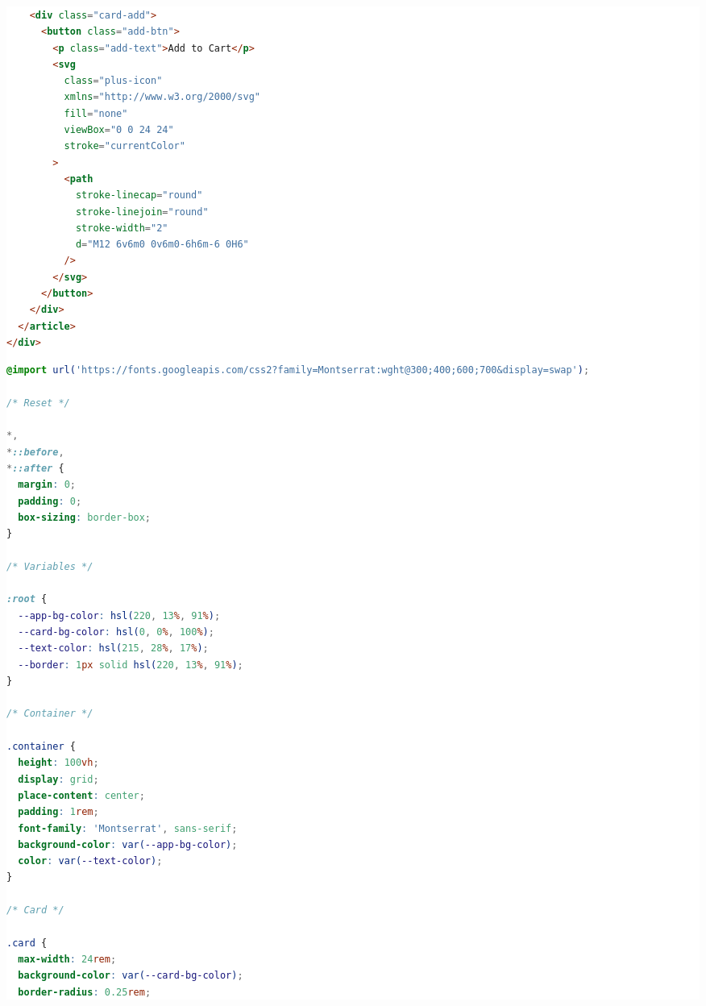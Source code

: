```html title='index.html'
    <div class="card-add">
      <button class="add-btn">
        <p class="add-text">Add to Cart</p>
        <svg
          class="plus-icon"
          xmlns="http://www.w3.org/2000/svg"
          fill="none"
          viewBox="0 0 24 24"
          stroke="currentColor"
        >
          <path
            stroke-linecap="round"
            stroke-linejoin="round"
            stroke-width="2"
            d="M12 6v6m0 0v6m0-6h6m-6 0H6"
          />
        </svg>
      </button>
    </div>
  </article>
</div>
```

```css title='styles.css'
@import url('https://fonts.googleapis.com/css2?family=Montserrat:wght@300;400;600;700&display=swap');

/* Reset */

*,
*::before,
*::after {
  margin: 0;
  padding: 0;
  box-sizing: border-box;
}

/* Variables */

:root {
  --app-bg-color: hsl(220, 13%, 91%);
  --card-bg-color: hsl(0, 0%, 100%);
  --text-color: hsl(215, 28%, 17%);
  --border: 1px solid hsl(220, 13%, 91%);
}

/* Container */

.container {
  height: 100vh;
  display: grid;
  place-content: center;
  padding: 1rem;
  font-family: 'Montserrat', sans-serif;
  background-color: var(--app-bg-color);
  color: var(--text-color);
}

/* Card */

.card {
  max-width: 24rem;
  background-color: var(--card-bg-color);
  border-radius: 0.25rem;
```